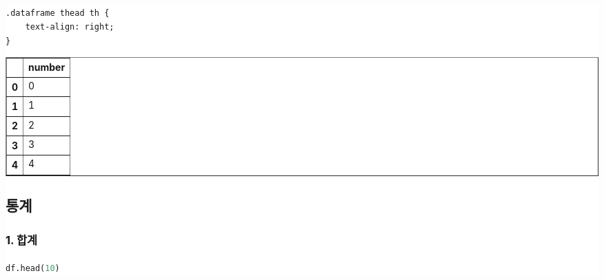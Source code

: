     .dataframe thead th {
        text-align: right;
    }
</style>
<table border="1" class="dataframe">
  <thead>
    <tr style="text-align: right;">
      <th></th>
      <th>number</th>
    </tr>
  </thead>
  <tbody>
    <tr>
      <th>0</th>
      <td>0</td>
    </tr>
    <tr>
      <th>1</th>
      <td>1</td>
    </tr>
    <tr>
      <th>2</th>
      <td>2</td>
    </tr>
    <tr>
      <th>3</th>
      <td>3</td>
    </tr>
    <tr>
      <th>4</th>
      <td>4</td>
    </tr>
  </tbody>
</table>
</div>



## 통계

### 1. 합계


```python
df.head(10)
```




<div>
<style scoped>
    .dataframe tbody tr th:only-of-type {
        vertical-align: middle;
    }
